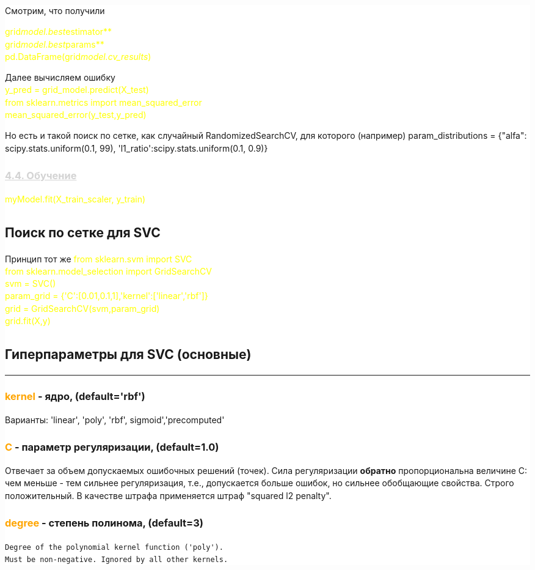 Смотрим, что получили

<font color='yellow'>grid*model.best*estimator**  
grid*model.best*params**  
pd.DataFrame(grid*model.cv_results*)</font>

Далее вычисляем ошибку  
<font color='yellow'>y_pred = grid_model.predict(X_test)  
from sklearn.metrics import mean_squared_error  
mean_squared_error(y_test,y_pred)</font>

Но есть и такой поиск по сетке, как случайный
RandomizedSearchCV,
для которого (например)
param_distributions = {"alfa": scipy.stats.uniform(0.1, 99),
'l1_ratio':scipy.stats.uniform(0.1, 0.9)}

### <font color="lightgrey"><u>4.4. Обучение</font></u>

<font color="yellow">myModel.fit(X_train_scaler, y_train)</font>

## Поиск по сетке для SVC

Принцип тот же
<font color="yellow">from sklearn.svm import SVC  
from sklearn.model_selection import GridSearchCV  
svm = SVC()  
param_grid = {'C':[0.01,0.1,1],'kernel':['linear','rbf']}  
grid = GridSearchCV(svm,param_grid)  
grid.fit(X,y)</font>

## Гиперпараметры для SVC (основные)

---

### <font color="orange">kernel</font> - ядро, (default='rbf')

Варианты: 'linear', 'poly', 'rbf', sigmoid','precomputed'

### <font color="orange">C</font> - параметр регуляризации, (default=1.0)

Отвечает за объем допускаемых ошибочных решений (точек). Сила регуляризации **обратно** пропорциональна величине C: чем меньше - тем сильнее регуляризация, т.е., допускается больше ошибок, но сильнее обобщающие свойства. Строго положительный. В качестве штрафа применяется штраф "squared l2 penalty".

### <font color="orange">degree</font> - степень полинома, (default=3)

    Degree of the polynomial kernel function ('poly').
    Must be non-negative. Ignored by all other kernels.
